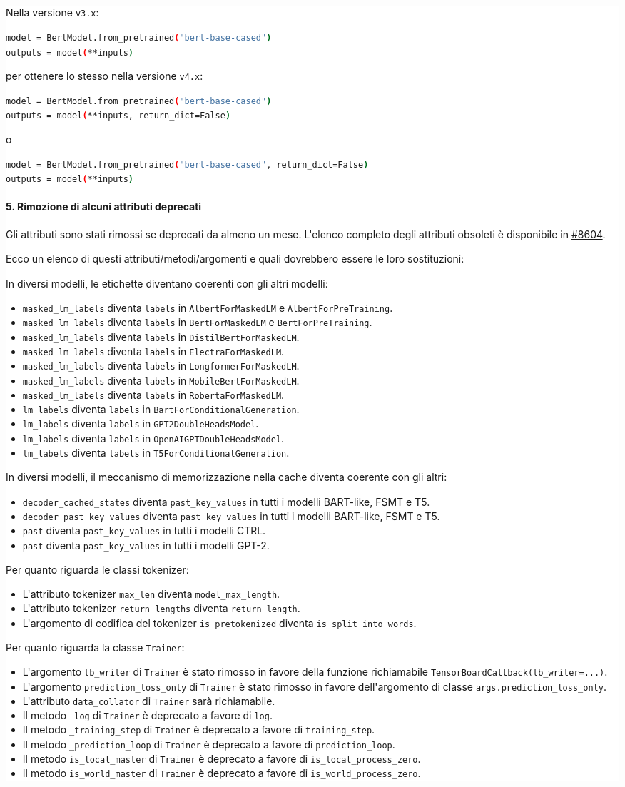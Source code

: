 Nella versione `v3.x`: 
```bash 
model = BertModel.from_pretrained("bert-base-cased") 
outputs = model(**inputs) 
``` 
per ottenere lo stesso nella versione `v4.x`: 
```bash 
model = BertModel.from_pretrained("bert-base-cased") 
outputs = model(**inputs, return_dict=False) 
``` 
o 
```bash 
model = BertModel.from_pretrained("bert-base-cased", return_dict=False) 
outputs = model(**inputs) 
``` 

#### 5. Rimozione di alcuni attributi deprecati 

Gli attributi sono stati rimossi se deprecati da almeno un mese. L'elenco completo degli attributi obsoleti è disponibile in [#8604](https://github.com/huggingface/transformers/pull/8604). 

Ecco un elenco di questi attributi/metodi/argomenti e quali dovrebbero essere le loro sostituzioni: 

In diversi modelli, le etichette diventano coerenti con gli altri modelli: 
- `masked_lm_labels` diventa `labels` in `AlbertForMaskedLM` e `AlbertForPreTraining`. 
- `masked_lm_labels` diventa `labels` in `BertForMaskedLM` e `BertForPreTraining`. 
- `masked_lm_labels` diventa `labels` in `DistilBertForMaskedLM`. 
- `masked_lm_labels` diventa `labels` in `ElectraForMaskedLM`. 
- `masked_lm_labels` diventa `labels` in `LongformerForMaskedLM`. 
- `masked_lm_labels` diventa `labels` in `MobileBertForMaskedLM`. 
- `masked_lm_labels` diventa `labels` in `RobertaForMaskedLM`. 
- `lm_labels` diventa `labels` in `BartForConditionalGeneration`. 
- `lm_labels` diventa `labels` in `GPT2DoubleHeadsModel`. 
- `lm_labels` diventa `labels` in `OpenAIGPTDoubleHeadsModel`. 
- `lm_labels` diventa `labels` in `T5ForConditionalGeneration`. 

In diversi modelli, il meccanismo di memorizzazione nella cache diventa coerente con gli altri: 
- `decoder_cached_states` diventa `past_key_values` in tutti i modelli BART-like, FSMT e T5. 
- `decoder_past_key_values` diventa `past_key_values` in tutti i modelli BART-like, FSMT e T5. 
- `past` diventa `past_key_values` in tutti i modelli CTRL. 
- `past` diventa `past_key_values` in tutti i modelli GPT-2. 

Per quanto riguarda le classi tokenizer: 
- L'attributo tokenizer `max_len` diventa `model_max_length`. 
- L'attributo tokenizer `return_lengths` diventa `return_length`. 
- L'argomento di codifica del tokenizer `is_pretokenized` diventa `is_split_into_words`. 

Per quanto riguarda la classe `Trainer`: 
- L'argomento `tb_writer` di `Trainer` è stato rimosso in favore della funzione richiamabile `TensorBoardCallback(tb_writer=...)`. 
- L'argomento `prediction_loss_only` di `Trainer` è stato rimosso in favore dell'argomento di classe `args.prediction_loss_only`. 
- L'attributo `data_collator` di `Trainer` sarà richiamabile. 
- Il metodo `_log` di `Trainer` è deprecato a favore di `log`. 
- Il metodo `_training_step` di `Trainer` è deprecato a favore di `training_step`. 
- Il metodo `_prediction_loop` di `Trainer` è deprecato a favore di `prediction_loop`. 
- Il metodo `is_local_master` di `Trainer` è deprecato a favore di `is_local_process_zero`. 
- Il metodo `is_world_master` di `Trainer` è deprecato a favore di `is_world_process_zero`. 
